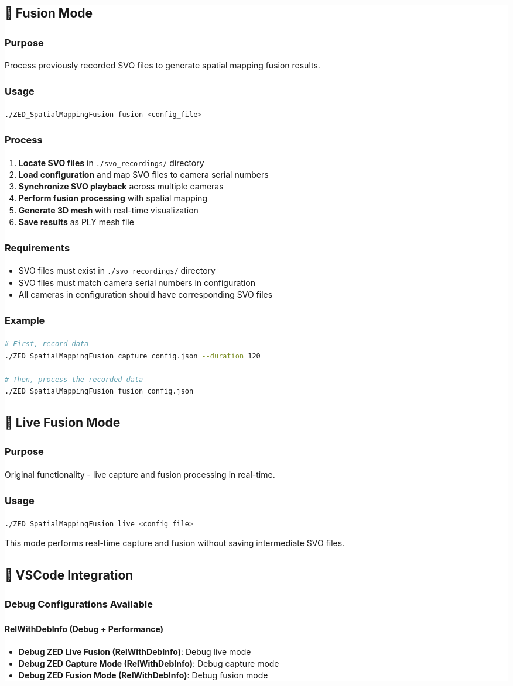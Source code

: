 ## 🔬 **Fusion Mode**

### Purpose
Process previously recorded SVO files to generate spatial mapping fusion results.

### Usage
```bash
./ZED_SpatialMappingFusion fusion <config_file>
```

### Process
1. **Locate SVO files** in `./svo_recordings/` directory
2. **Load configuration** and map SVO files to camera serial numbers
3. **Synchronize SVO playback** across multiple cameras
4. **Perform fusion processing** with spatial mapping
5. **Generate 3D mesh** with real-time visualization
6. **Save results** as PLY mesh file

### Requirements
- SVO files must exist in `./svo_recordings/` directory
- SVO files must match camera serial numbers in configuration
- All cameras in configuration should have corresponding SVO files

### Example
```bash
# First, record data
./ZED_SpatialMappingFusion capture config.json --duration 120

# Then, process the recorded data
./ZED_SpatialMappingFusion fusion config.json
```

## 🔴 **Live Fusion Mode**

### Purpose
Original functionality - live capture and fusion processing in real-time.

### Usage
```bash
./ZED_SpatialMappingFusion live <config_file>
```

This mode performs real-time capture and fusion without saving intermediate SVO files.

## 🚀 **VSCode Integration**

### Debug Configurations Available

#### RelWithDebInfo (Debug + Performance)
- **Debug ZED Live Fusion (RelWithDebInfo)**: Debug live mode
- **Debug ZED Capture Mode (RelWithDebInfo)**: Debug capture mode  
- **Debug ZED Fusion Mode (RelWithDebInfo)**: Debug fusion mode
